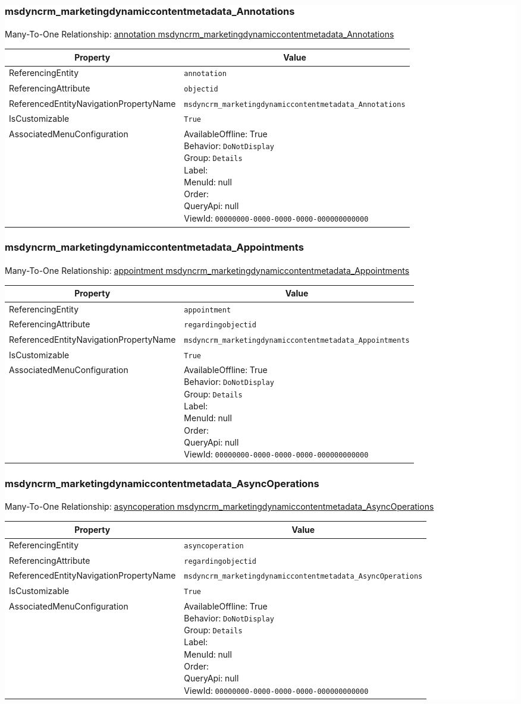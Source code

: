 ### <a name="BKMK_msdyncrm_marketingdynamiccontentmetadata_Annotations"></a> msdyncrm_marketingdynamiccontentmetadata_Annotations

Many-To-One Relationship: [annotation msdyncrm_marketingdynamiccontentmetadata_Annotations](annotation.md#BKMK_msdyncrm_marketingdynamiccontentmetadata_Annotations)

|Property|Value|
|---|---|
|ReferencingEntity|`annotation`|
|ReferencingAttribute|`objectid`|
|ReferencedEntityNavigationPropertyName|`msdyncrm_marketingdynamiccontentmetadata_Annotations`|
|IsCustomizable|`True`|
|AssociatedMenuConfiguration|AvailableOffline: True<br />Behavior: `DoNotDisplay`<br />Group: `Details`<br />Label: <br />MenuId: null<br />Order: <br />QueryApi: null<br />ViewId: `00000000-0000-0000-0000-000000000000`|

### <a name="BKMK_msdyncrm_marketingdynamiccontentmetadata_Appointments"></a> msdyncrm_marketingdynamiccontentmetadata_Appointments

Many-To-One Relationship: [appointment msdyncrm_marketingdynamiccontentmetadata_Appointments](appointment.md#BKMK_msdyncrm_marketingdynamiccontentmetadata_Appointments)

|Property|Value|
|---|---|
|ReferencingEntity|`appointment`|
|ReferencingAttribute|`regardingobjectid`|
|ReferencedEntityNavigationPropertyName|`msdyncrm_marketingdynamiccontentmetadata_Appointments`|
|IsCustomizable|`True`|
|AssociatedMenuConfiguration|AvailableOffline: True<br />Behavior: `DoNotDisplay`<br />Group: `Details`<br />Label: <br />MenuId: null<br />Order: <br />QueryApi: null<br />ViewId: `00000000-0000-0000-0000-000000000000`|

### <a name="BKMK_msdyncrm_marketingdynamiccontentmetadata_AsyncOperations"></a> msdyncrm_marketingdynamiccontentmetadata_AsyncOperations

Many-To-One Relationship: [asyncoperation msdyncrm_marketingdynamiccontentmetadata_AsyncOperations](asyncoperation.md#BKMK_msdyncrm_marketingdynamiccontentmetadata_AsyncOperations)

|Property|Value|
|---|---|
|ReferencingEntity|`asyncoperation`|
|ReferencingAttribute|`regardingobjectid`|
|ReferencedEntityNavigationPropertyName|`msdyncrm_marketingdynamiccontentmetadata_AsyncOperations`|
|IsCustomizable|`True`|
|AssociatedMenuConfiguration|AvailableOffline: True<br />Behavior: `DoNotDisplay`<br />Group: `Details`<br />Label: <br />MenuId: null<br />Order: <br />QueryApi: null<br />ViewId: `00000000-0000-0000-0000-000000000000`|
